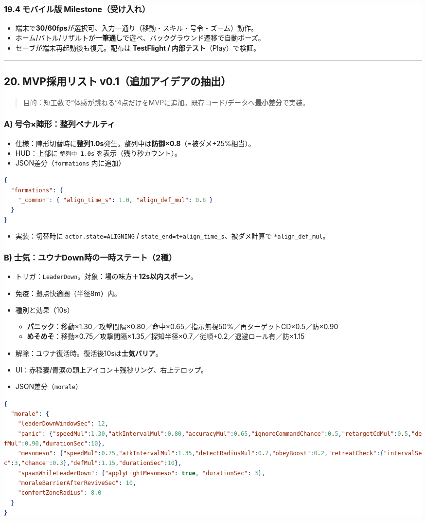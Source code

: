 ### 19.4 モバイル版 Milestone（受け入れ）

* 端末で**30/60fps**が選択可、入力一通り（移動・スキル・号令・ズーム）動作。
* ホーム/バトル/リザルトが**一筆通し**で遊べ、バックグラウンド遷移で自動ポーズ。
* セーブが端末再起動後も復元。配布は **TestFlight / 内部テスト**（Play）で検証。

---

## 20. MVP採用リスト v0.1（追加アイデアの抽出）

> 目的：短工数で“体感が跳ねる”4点だけをMVPに追加。既存コード/データへ**最小差分**で実装。

### A) 号令×陣形：整列ペナルティ

* 仕様：陣形切替時に**整列1.0s**発生。整列中は**防御×0.8**（=被ダメ+25%相当）。
* HUD：上部に `整列中 1.0s` を表示（残り秒カウント）。
* JSON差分（`formations` 内に追加）

```json
{
  "formations": {
    "_common": { "align_time_s": 1.0, "align_def_mul": 0.8 }
  }
}
```

* 実装：切替時に `actor.state=ALIGNING` / `state_end=t+align_time_s`、被ダメ計算で `*align_def_mul`。

### B) 士気：ユウナDown時の一時ステート（2種）

* トリガ：`LeaderDown`。対象：場の味方＋**12s以内スポーン**。
* 免疫：拠点快適圏（半径8m）内。
* 種別と効果（10s）

  * **パニック**：移動×1.30／攻撃間隔×0.80／命中×0.65／指示無視50%／再ターゲットCD×0.5／防×0.90
  * **めそめそ**：移動×0.75／攻撃間隔×1.35／探知半径×0.7／従順+0.2／退避ロール有／防×1.15
* 解除：ユウナ復活時。復活後10sは**士気バリア**。
* UI：赤稲妻/青涙の頭上アイコン＋残秒リング、右上テロップ。
* JSON差分（`morale`）

```json
{
  "morale": {
    "leaderDownWindowSec": 12,
    "panic": {"speedMul":1.30,"atkIntervalMul":0.80,"accuracyMul":0.65,"ignoreCommandChance":0.5,"retargetCdMul":0.5,"defMul":0.90,"durationSec":10},
    "mesomeso": {"speedMul":0.75,"atkIntervalMul":1.35,"detectRadiusMul":0.7,"obeyBoost":0.2,"retreatCheck":{"intervalSec":3,"chance":0.3},"defMul":1.15,"durationSec":10},
    "spawnWhileLeaderDown": {"applyLightMesomeso": true, "durationSec": 3},
    "moraleBarrierAfterReviveSec": 10,
    "comfortZoneRadius": 8.0
  }
}
```
